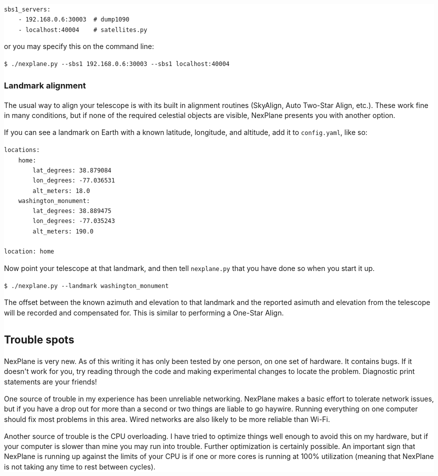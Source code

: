     sbs1_servers:
        - 192.168.0.6:30003  # dump1090
        - localhost:40004    # satellites.py

or you may specify this on the command line:

    $ ./nexplane.py --sbs1 192.168.0.6:30003 --sbs1 localhost:40004

### Landmark alignment

The usual way to align your telescope is with its built in alignment routines (SkyAlign,
Auto Two-Star Align, etc.). These work fine in many conditions, but if none of the required
celestial objects are visible, NexPlane presents you with another option.

If you can see a landmark on Earth with a known latitude, longitude, and altitude,
add it to `config.yaml`, like so:

    locations:
        home:
            lat_degrees: 38.879084
            lon_degrees: -77.036531
            alt_meters: 18.0
        washington_monument:
            lat_degrees: 38.889475
            lon_degrees: -77.035243
            alt_meters: 190.0

    location: home

Now point your telescope at that landmark, and then tell `nexplane.py` that you have done so
when you start it up.

    $ ./nexplane.py --landmark washington_monument

The offset between the known azimuth and elevation to that landmark and the reported asimuth
and elevation from the telescope will be recorded and compensated for. This is similar to
performing a One-Star Align.

## Trouble spots

NexPlane is very new. As of this writing it has only been tested by one person, on one set
of hardware. It contains bugs. If it doesn't work for you, try reading through the code and
making experimental changes to locate the problem. Diagnostic print statements are your
friends!

One source of trouble in my experience has been unreliable networking. NexPlane makes a
basic effort to tolerate network issues, but if you have a drop out for more than a second
or two things are liable to go haywire. Running everything on one computer should fix most
problems in this area. Wired networks are also likely to be more reliable than Wi-Fi.

Another source of trouble is the CPU overloading. I have tried to optimize things well
enough to avoid this on my hardware, but if your computer is slower than mine you may
run into trouble. Further optimization is certainly possible. An important sign that
NexPlane is running up against the limits of your CPU is if one or more cores is running
at 100% utilization (meaning that NexPlane is not taking any time to rest between cycles).
